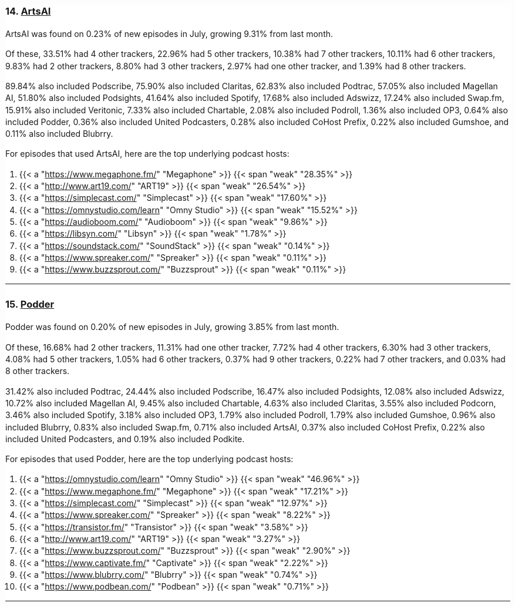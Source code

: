 ### 14. [ArtsAI](https://artsai.com/)

ArtsAI was found on 0.23% of new episodes in July, growing 9.31% from last month.

Of these, 33.51% had 4 other trackers, 22.96% had 5 other trackers, 10.38% had 7 other trackers, 10.11% had 6 other trackers, 9.83% had 2 other trackers, 8.80% had 3 other trackers, 2.97% had one other tracker, and 1.39% had 8 other trackers.

89.84% also included Podscribe, 75.90% also included Claritas, 62.83% also included Podtrac, 57.05% also included Magellan AI, 51.80% also included Podsights, 41.64% also included Spotify, 17.68% also included Adswizz, 17.24% also included Swap.fm, 15.91% also included Veritonic, 7.33% also included Chartable, 2.08% also included Podroll, 1.36% also included OP3, 0.64% also included Podder, 0.36% also included United Podcasters, 0.28% also included CoHost Prefix, 0.22% also included Gumshoe, and 0.11% also included Blubrry.

For episodes that used ArtsAI, here are the top underlying podcast hosts:

1. {{< a "https://www.megaphone.fm/" "Megaphone" >}} {{< span "weak" "28.35%" >}}
2. {{< a "http://www.art19.com/" "ART19" >}} {{< span "weak" "26.54%" >}}
3. {{< a "https://simplecast.com/" "Simplecast" >}} {{< span "weak" "17.60%" >}}
4. {{< a "https://omnystudio.com/learn" "Omny Studio" >}} {{< span "weak" "15.52%" >}}
5. {{< a "https://audioboom.com/" "Audioboom" >}} {{< span "weak" "9.86%" >}}
6. {{< a "https://libsyn.com/" "Libsyn" >}} {{< span "weak" "1.78%" >}}
7. {{< a "https://soundstack.com/" "SoundStack" >}} {{< span "weak" "0.14%" >}}
8. {{< a "https://www.spreaker.com/" "Spreaker" >}} {{< span "weak" "0.11%" >}}
9. {{< a "https://www.buzzsprout.com/" "Buzzsprout" >}} {{< span "weak" "0.11%" >}}
---

### 15. [Podder](https://www.podderapp.com/)

Podder was found on 0.20% of new episodes in July, growing 3.85% from last month.

Of these, 16.68% had 2 other trackers, 11.31% had one other tracker, 7.72% had 4 other trackers, 6.30% had 3 other trackers, 4.08% had 5 other trackers, 1.05% had 6 other trackers, 0.37% had 9 other trackers, 0.22% had 7 other trackers, and 0.03% had 8 other trackers.

31.42% also included Podtrac, 24.44% also included Podscribe, 16.47% also included Podsights, 12.08% also included Adswizz, 10.72% also included Magellan AI, 9.45% also included Chartable, 4.63% also included Claritas, 3.55% also included Podcorn, 3.46% also included Spotify, 3.18% also included OP3, 1.79% also included Podroll, 1.79% also included Gumshoe, 0.96% also included Blubrry, 0.83% also included Swap.fm, 0.71% also included ArtsAI, 0.37% also included CoHost Prefix, 0.22% also included United Podcasters, and 0.19% also included Podkite.

For episodes that used Podder, here are the top underlying podcast hosts:

1. {{< a "https://omnystudio.com/learn" "Omny Studio" >}} {{< span "weak" "46.96%" >}}
2. {{< a "https://www.megaphone.fm/" "Megaphone" >}} {{< span "weak" "17.21%" >}}
3. {{< a "https://simplecast.com/" "Simplecast" >}} {{< span "weak" "12.97%" >}}
4. {{< a "https://www.spreaker.com/" "Spreaker" >}} {{< span "weak" "8.22%" >}}
5. {{< a "https://transistor.fm/" "Transistor" >}} {{< span "weak" "3.58%" >}}
6. {{< a "http://www.art19.com/" "ART19" >}} {{< span "weak" "3.27%" >}}
7. {{< a "https://www.buzzsprout.com/" "Buzzsprout" >}} {{< span "weak" "2.90%" >}}
8. {{< a "https://www.captivate.fm/" "Captivate" >}} {{< span "weak" "2.22%" >}}
9. {{< a "https://www.blubrry.com/" "Blubrry" >}} {{< span "weak" "0.74%" >}}
10. {{< a "https://www.podbean.com/" "Podbean" >}} {{< span "weak" "0.71%" >}}
---
